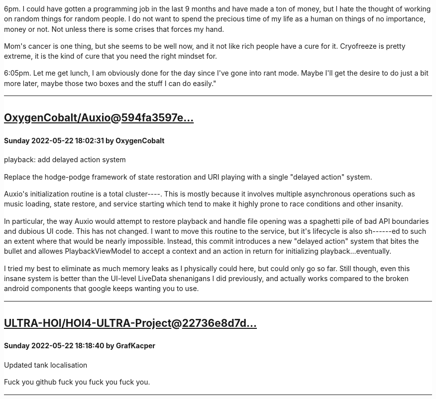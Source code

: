 6pm. I could have gotten a programming job in the last 9 months and have made a ton of money, but I hate the thought of working on random things for random people. I do not want to spend the precious time of my life as a human on things of no importance, money or not. Not unless there is some crises that forces my hand.

Mom's cancer is one thing, but she seems to be well now, and it not like rich people have a cure for it. Cryofreeze is pretty extreme, it is the kind of cure that you need the right mindset for.

6:05pm. Let me get lunch, I am obviously done for the day since I've gone into rant mode. Maybe I'll get the desire to do just a bit more later, maybe those two boxes and the stuff I can do easily."

---
## [OxygenCobalt/Auxio](https://github.com/OxygenCobalt/Auxio)@[594fa3597e...](https://github.com/OxygenCobalt/Auxio/commit/594fa3597ec8af6749eda4a369eb27bd7acc35b4)
#### Sunday 2022-05-22 18:02:31 by OxygenCobalt

playback: add delayed action system

Replace the hodge-podge framework of state restoration and URI playing
with a single "delayed action" system.

Auxio's initialization routine is a total cluster----. This is mostly
because it involves multiple asynchronous operations such as music
loading, state restore, and service starting which tend to make it
highly prone to race conditions and other insanity.

In particular, the way Auxio would attempt to restore playback and
handle file opening was a spaghetti pile of bad API boundaries and
dubious UI code. This has not changed. I want to move this routine
to the service, but it's lifecycle is also sh------ed to such an
extent where that would be nearly impossible. Instead, this commit
introduces a new "delayed action" system that bites the bullet and
allowes PlaybackViewModel to accept a context and an action in
return for initializing playback...eventually.

I tried my best to eliminate as much memory leaks as I physically
could here, but could only go so far. Still though, even this insane
system is better than the UI-level LiveData shenanigans I did
previously, and actually works compared to the broken android
components that google keeps wanting you to use.

---
## [ULTRA-HOI/HOI4-ULTRA-Project](https://github.com/ULTRA-HOI/HOI4-ULTRA-Project)@[22736e8d7d...](https://github.com/ULTRA-HOI/HOI4-ULTRA-Project/commit/22736e8d7db4d9e34d9c17bd381a5b51fbb7103f)
#### Sunday 2022-05-22 18:18:40 by GrafKacper

Updated tank localisation

Fuck you github fuck you fuck you fuck you.

---